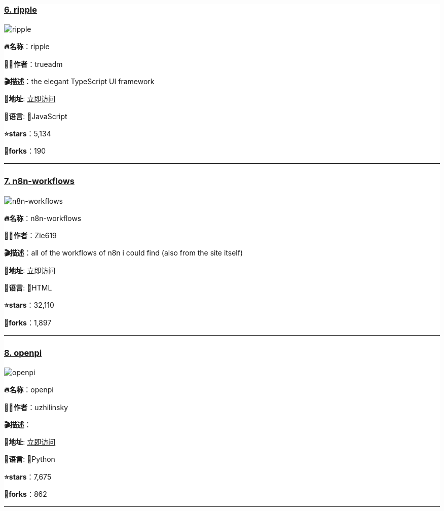 ### [6. ripple](https://github.com//trueadm/ripple) 

![ripple](https://s0.wp.com/mshots/v1/https://github.com//trueadm/ripple?w=600&h=450) 

**🔥名称**：ripple 

**🧑‍💻作者**：trueadm 

**🎬描述**：the elegant TypeScript UI framework 

**🔗地址**: [立即访问](https://github.com//trueadm/ripple) 

**👀语言**: 🔺JavaScript 

**⭐stars**：5,134 

**📍forks**：190 

--- 

### [7. n8n-workflows](https://github.com//Zie619/n8n-workflows) 

![n8n-workflows](https://s0.wp.com/mshots/v1/https://github.com//Zie619/n8n-workflows?w=600&h=450) 

**🔥名称**：n8n-workflows 

**🧑‍💻作者**：Zie619 

**🎬描述**：all of the workflows of n8n i could find (also from the site itself) 

**🔗地址**: [立即访问](https://github.com//Zie619/n8n-workflows) 

**👀语言**: 🔺HTML 

**⭐stars**：32,110 

**📍forks**：1,897 

--- 

### [8. openpi](https://github.com//Physical-Intelligence/openpi) 

![openpi](https://s0.wp.com/mshots/v1/https://github.com//Physical-Intelligence/openpi?w=600&h=450) 

**🔥名称**：openpi 

**🧑‍💻作者**：uzhilinsky 

**🎬描述**： 

**🔗地址**: [立即访问](https://github.com//Physical-Intelligence/openpi) 

**👀语言**: 🔺Python 

**⭐stars**：7,675 

**📍forks**：862 

--- 